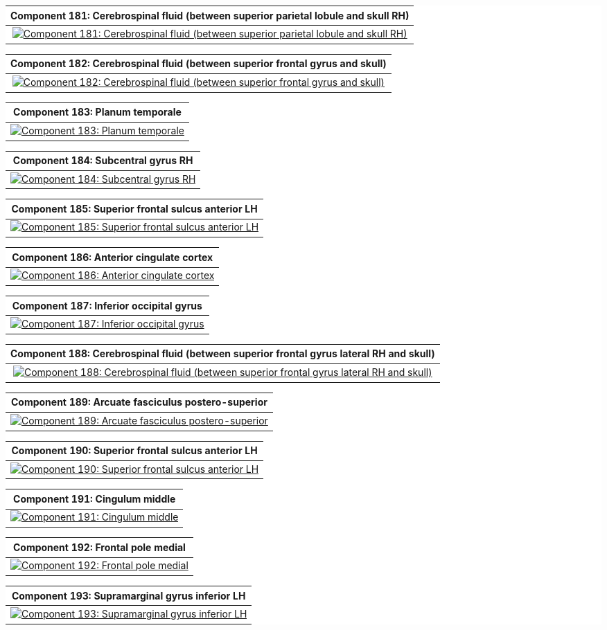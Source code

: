 | Component 181: Cerebrospinal fluid (between superior parietal lobule and skull RH) |  
|:---:|  
| [![Component 181: Cerebrospinal fluid (between superior parietal lobule and skull RH)](512/final/180.jpg "Component 181: Cerebrospinal fluid (between superior parietal lobule and skull RH)")](512/html/181.html)|

| Component 182: Cerebrospinal fluid (between superior frontal gyrus and skull) |  
|:---:|  
| [![Component 182: Cerebrospinal fluid (between superior frontal gyrus and skull)](512/final/181.jpg "Component 182: Cerebrospinal fluid (between superior frontal gyrus and skull)")](512/html/182.html)|

| Component 183: Planum temporale |  
|:---:|  
| [![Component 183: Planum temporale](512/final/182.jpg "Component 183: Planum temporale")](512/html/183.html)|

| Component 184: Subcentral gyrus RH |  
|:---:|  
| [![Component 184: Subcentral gyrus RH](512/final/183.jpg "Component 184: Subcentral gyrus RH")](512/html/184.html)|

| Component 185: Superior frontal sulcus anterior LH |  
|:---:|  
| [![Component 185: Superior frontal sulcus anterior LH](512/final/184.jpg "Component 185: Superior frontal sulcus anterior LH")](512/html/185.html)|

| Component 186: Anterior cingulate cortex |  
|:---:|  
| [![Component 186: Anterior cingulate cortex](512/final/185.jpg "Component 186: Anterior cingulate cortex")](512/html/186.html)|

| Component 187: Inferior occipital gyrus |  
|:---:|  
| [![Component 187: Inferior occipital gyrus](512/final/186.jpg "Component 187: Inferior occipital gyrus")](512/html/187.html)|

| Component 188: Cerebrospinal fluid (between superior frontal gyrus lateral RH and skull) |  
|:---:|  
| [![Component 188: Cerebrospinal fluid (between superior frontal gyrus lateral RH and skull)](512/final/187.jpg "Component 188: Cerebrospinal fluid (between superior frontal gyrus lateral RH and skull)")](512/html/188.html)|

| Component 189: Arcuate fasciculus postero-superior |  
|:---:|  
| [![Component 189: Arcuate fasciculus postero-superior](512/final/188.jpg "Component 189: Arcuate fasciculus postero-superior")](512/html/189.html)|

| Component 190: Superior frontal sulcus anterior LH |  
|:---:|  
| [![Component 190: Superior frontal sulcus anterior LH](512/final/189.jpg "Component 190: Superior frontal sulcus anterior LH")](512/html/190.html)|

| Component 191: Cingulum middle |  
|:---:|  
| [![Component 191: Cingulum middle](512/final/190.jpg "Component 191: Cingulum middle")](512/html/191.html)|

| Component 192: Frontal pole medial |  
|:---:|  
| [![Component 192: Frontal pole medial](512/final/191.jpg "Component 192: Frontal pole medial")](512/html/192.html)|

| Component 193: Supramarginal gyrus inferior LH |  
|:---:|  
| [![Component 193: Supramarginal gyrus inferior LH](512/final/192.jpg "Component 193: Supramarginal gyrus inferior LH")](512/html/193.html)|
